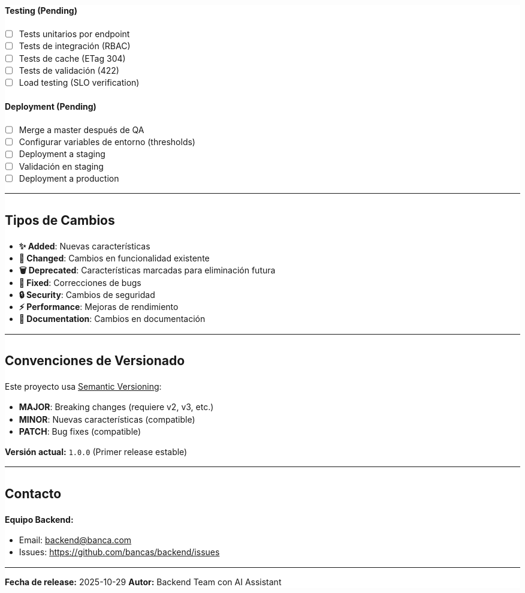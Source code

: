 #### Testing (Pending)
- [ ] Tests unitarios por endpoint
- [ ] Tests de integración (RBAC)
- [ ] Tests de cache (ETag 304)
- [ ] Tests de validación (422)
- [ ] Load testing (SLO verification)

#### Deployment (Pending)
- [ ] Merge a master después de QA
- [ ] Configurar variables de entorno (thresholds)
- [ ] Deployment a staging
- [ ] Validación en staging
- [ ] Deployment a production

---

## Tipos de Cambios

- **✨ Added**: Nuevas características
- **🔄 Changed**: Cambios en funcionalidad existente
- **🗑️ Deprecated**: Características marcadas para eliminación futura
- **🐛 Fixed**: Correcciones de bugs
- **🔒 Security**: Cambios de seguridad
- **⚡ Performance**: Mejoras de rendimiento
- **📖 Documentation**: Cambios en documentación

---

## Convenciones de Versionado

Este proyecto usa [Semantic Versioning](https://semver.org/):

- **MAJOR**: Breaking changes (requiere v2, v3, etc.)
- **MINOR**: Nuevas características (compatible)
- **PATCH**: Bug fixes (compatible)

**Versión actual:** `1.0.0` (Primer release estable)

---

## Contacto

**Equipo Backend:**
- Email: backend@banca.com
- Issues: https://github.com/bancas/backend/issues

---

**Fecha de release:** 2025-10-29
**Autor:** Backend Team con AI Assistant

